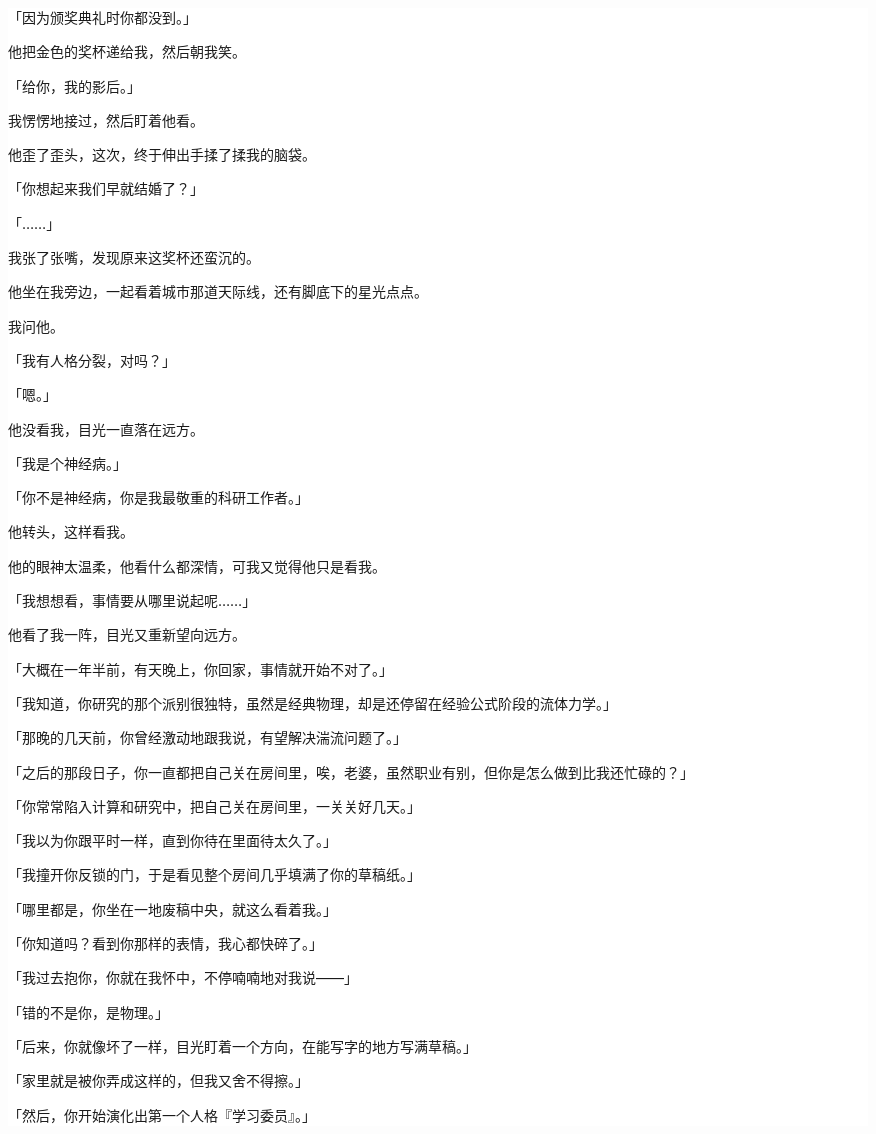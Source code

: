 「因为颁奖典礼时你都没到。」

他把金色的奖杯递给我，然后朝我笑。

「给你，我的影后。」

我愣愣地接过，然后盯着他看。

他歪了歪头，这次，终于伸出手揉了揉我的脑袋。

「你想起来我们早就结婚了？」

「……」

我张了张嘴，发现原来这奖杯还蛮沉的。

他坐在我旁边，一起看着城市那道天际线，还有脚底下的星光点点。

我问他。

「我有人格分裂，对吗？」

「嗯。」

他没看我，目光一直落在远方。

「我是个神经病。」

「你不是神经病，你是我最敬重的科研工作者。」

他转头，这样看我。

他的眼神太温柔，他看什么都深情，可我又觉得他只是看我。

「我想想看，事情要从哪里说起呢……」

他看了我一阵，目光又重新望向远方。

「大概在一年半前，有天晚上，你回家，事情就开始不对了。」

「我知道，你研究的那个派别很独特，虽然是经典物理，却是还停留在经验公式阶段的流体力学。」

「那晚的几天前，你曾经激动地跟我说，有望解决湍流问题了。」

「之后的那段日子，你一直都把自己关在房间里，唉，老婆，虽然职业有别，但你是怎么做到比我还忙碌的？」

「你常常陷入计算和研究中，把自己关在房间里，一关关好几天。」

「我以为你跟平时一样，直到你待在里面待太久了。」

「我撞开你反锁的门，于是看见整个房间几乎填满了你的草稿纸。」

「哪里都是，你坐在一地废稿中央，就这么看着我。」

「你知道吗？看到你那样的表情，我心都快碎了。」

「我过去抱你，你就在我怀中，不停喃喃地对我说——」

「错的不是你，是物理。」

「后来，你就像坏了一样，目光盯着一个方向，在能写字的地方写满草稿。」

「家里就是被你弄成这样的，但我又舍不得擦。」

「然后，你开始演化出第一个人格『学习委员』。」
